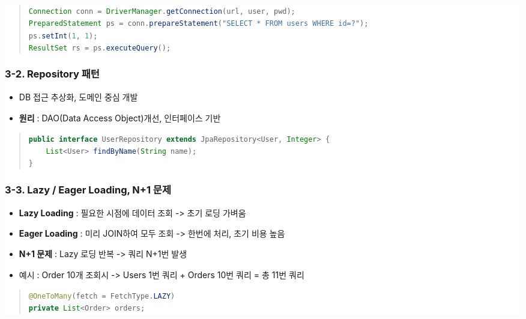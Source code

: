 
 > ```java
 > Connection conn = DriverManager.getConnection(url, user, pwd);
 > PreparedStatement ps = conn.prepareStatement("SELECT * FROM users WHERE id=?");
 > ps.setInt(1, 1);
 > ResultSet rs = ps.executeQuery();
 > ```

### 3-2. Repository 패턴
 + DB 접근 추상화, 도메인 중심 개발
 
 + **원리** : DAO(Data Access Object)개선, 인터페이스 기반

 > ```java
 > public interface UserRepository extends JpaRepository<User, Integer> {
 >     List<User> findByName(String name);
 > }
 > ```

### 3-3. Lazy / Eager Loading, N+1 문제
 + **Lazy Loading** : 필요한 시점에 데이터 조회 -> 초기 로딩 가벼움
 
 + **Eager Loading** : 미리 JOIN하여 모두 조회 -> 한번에 처리, 초기 비용 높음
 
 + **N+1 문제** : Lazy 로딩 반복 -> 쿼리 N+1번 발생
 + 예시 : Order 10개 조회시 -> Users 1번 쿼리 + Orders 10번 쿼리 = 총 11번 쿼리
 > ```java
 > @OneToMany(fetch = FetchType.LAZY)
 > private List<Order> orders;
 > ```